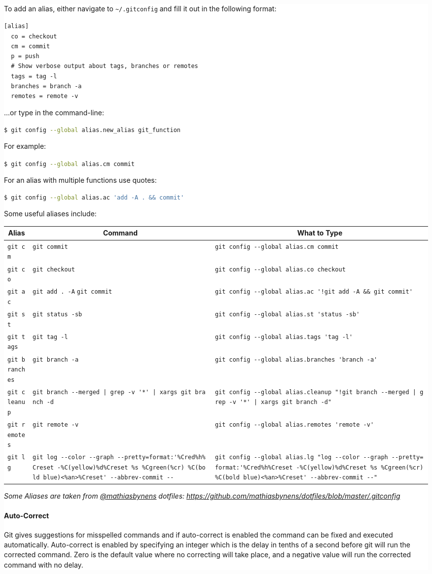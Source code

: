 To add an alias, either navigate to `~/.gitconfig` and fill it out in the following format:

    [alias]
      co = checkout
      cm = commit
      p = push
      # Show verbose output about tags, branches or remotes
      tags = tag -l
      branches = branch -a
      remotes = remote -v

...or type in the command-line:

```bash
$ git config --global alias.new_alias git_function
```

For example:

```bash
$ git config --global alias.cm commit
```

For an alias with multiple functions use quotes:

```bash
$ git config --global alias.ac 'add -A . && commit'
```

Some useful aliases include:

| Alias          | Command                                                                                                                                      | What to Type                                                                                                                                                            |
| -------------- | -------------------------------------------------------------------------------------------------------------------------------------------- | ----------------------------------------------------------------------------------------------------------------------------------------------------------------------- |
| `git cm`       | `git commit`                                                                                                                                 | `git config --global alias.cm commit`                                                                                                                                   |
| `git co`       | `git checkout`                                                                                                                               | `git config --global alias.co checkout`                                                                                                                                 |
| `git ac`       | `git add . -A` `git commit`                                                                                                                  | `git config --global alias.ac '!git add -A && git commit'`                                                                                                              |
| `git st`       | `git status -sb`                                                                                                                             | `git config --global alias.st 'status -sb'`                                                                                                                             |
| `git tags`     | `git tag -l`                                                                                                                                 | `git config --global alias.tags 'tag -l'`                                                                                                                               |
| `git branches` | `git branch -a`                                                                                                                              | `git config --global alias.branches 'branch -a'`                                                                                                                        |
| `git cleanup`  | `git branch --merged \| grep -v '*' \| xargs git branch -d`                                                                                  | `git config --global alias.cleanup "!git branch --merged \| grep -v '*' \| xargs git branch -d"`                                                                        |
| `git remotes`  | `git remote -v`                                                                                                                              | `git config --global alias.remotes 'remote -v'`                                                                                                                         |
| `git lg`       | `git log --color --graph --pretty=format:'%Cred%h%Creset -%C(yellow)%d%Creset %s %Cgreen(%cr) %C(bold blue)<%an>%Creset' --abbrev-commit --` | `git config --global alias.lg "log --color --graph --pretty=format:'%Cred%h%Creset -%C(yellow)%d%Creset %s %Cgreen(%cr) %C(bold blue)<%an>%Creset' --abbrev-commit --"` |

*Some Aliases are taken from [@mathiasbynens](https://github.com/mathiasbynens) dotfiles: <https://github.com/mathiasbynens/dotfiles/blob/master/.gitconfig>*

#### Auto-Correct

Git gives suggestions for misspelled commands and if auto-correct is enabled the command can be fixed and executed automatically. Auto-correct is enabled by specifying an integer which is the delay in tenths of a second before git will run the corrected command. Zero is the default value where no correcting will take place, and a negative value will run the corrected command with no delay.
